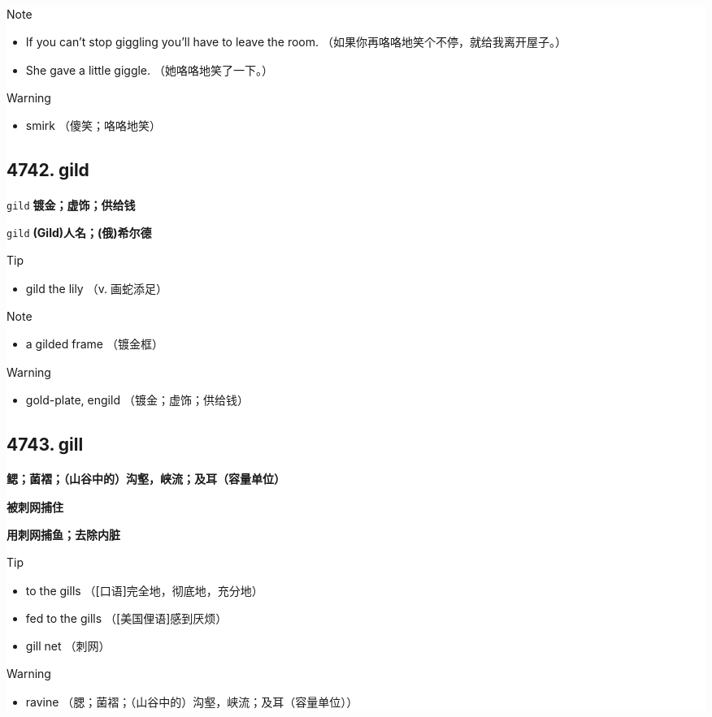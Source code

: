 > [!NOTE]
>
> - If you can’t stop giggling you’ll have to leave the room. （如果你再咯咯地笑个不停，就给我离开屋子。）
>
> - She gave a little giggle. （她咯咯地笑了一下。）
>

> [!WARNING]
>
> - smirk （傻笑；咯咯地笑）
>

## 4742. gild

`gild`  **镀金；虚饰；供给钱**

`gild`  **(Gild)人名；(俄)希尔德**

> [!TIP]
>
> - gild the lily （v. 画蛇添足）
>

> [!NOTE]
>
> - a gilded frame （镀金框）
>

> [!WARNING]
>
> - gold-plate, engild （镀金；虚饰；供给钱）
>

## 4743. gill

**鳃；菌褶；（山谷中的）沟壑，峡流；及耳（容量单位）**

**被刺网捕住**

**用刺网捕鱼；去除内脏**

> [!TIP]
>
> - to the gills （[口语]完全地，彻底地，充分地）
>
> - fed to the gills （[美国俚语]感到厌烦）
>
> - gill net （刺网）
>

> [!WARNING]
>
> - ravine （腮；菌褶；（山谷中的）沟壑，峡流；及耳（容量单位））
>
